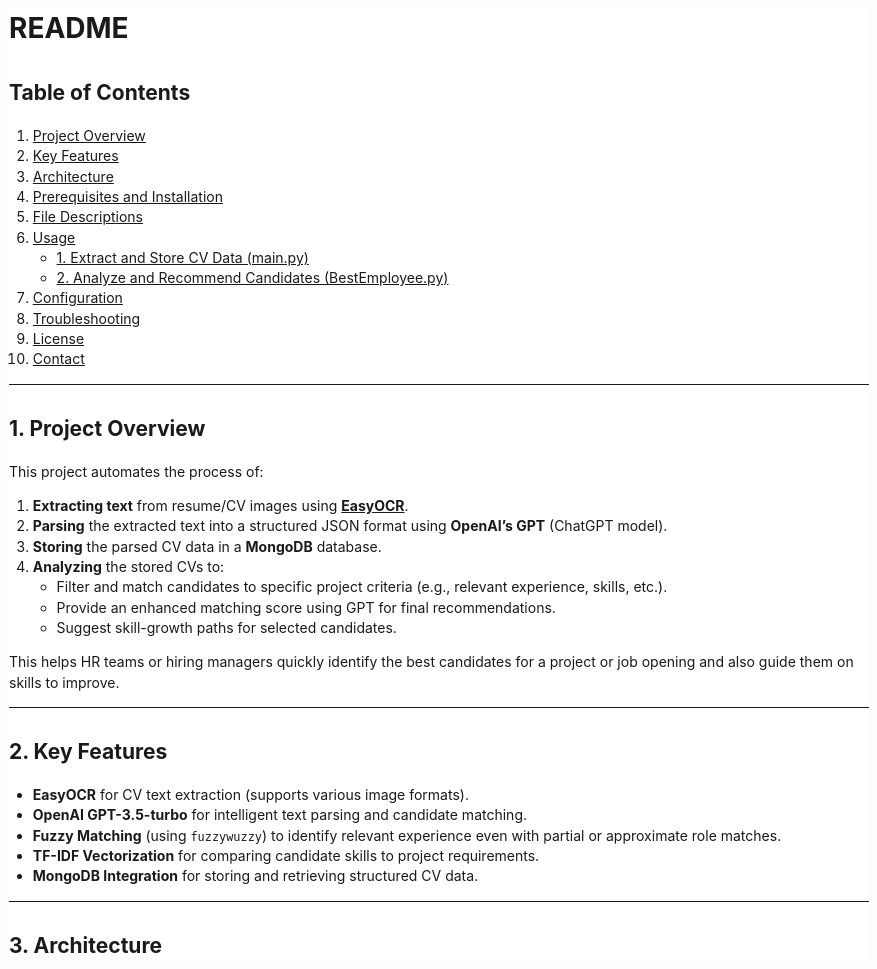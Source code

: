 # README

## Table of Contents
1. [Project Overview](#project-overview)  
2. [Key Features](#key-features)  
3. [Architecture](#architecture)  
4. [Prerequisites and Installation](#prerequisites-and-installation)  
5. [File Descriptions](#file-descriptions)  
6. [Usage](#usage)  
    - [1. Extract and Store CV Data (main.py)](#1-extract-and-store-cv-data-mainpy)  
    - [2. Analyze and Recommend Candidates (BestEmployee.py)](#2-analyze-and-recommend-candidates-bestemployeepy)  
7. [Configuration](#configuration)  
8. [Troubleshooting](#troubleshooting)  
9. [License](#license)  
10. [Contact](#contact)

---

## 1. Project Overview
This project automates the process of:
1. **Extracting text** from resume/CV images using **[EasyOCR](https://github.com/JaidedAI/EasyOCR)**.
2. **Parsing** the extracted text into a structured JSON format using **OpenAI’s GPT** (ChatGPT model).
3. **Storing** the parsed CV data in a **MongoDB** database.
4. **Analyzing** the stored CVs to:
   - Filter and match candidates to specific project criteria (e.g., relevant experience, skills, etc.).
   - Provide an enhanced matching score using GPT for final recommendations.
   - Suggest skill-growth paths for selected candidates.

This helps HR teams or hiring managers quickly identify the best candidates for a project or job opening and also guide them on skills to improve.

---

## 2. Key Features
- **EasyOCR** for CV text extraction (supports various image formats).
- **OpenAI GPT-3.5-turbo** for intelligent text parsing and candidate matching.
- **Fuzzy Matching** (using `fuzzywuzzy`) to identify relevant experience even with partial or approximate role matches.
- **TF-IDF Vectorization** for comparing candidate skills to project requirements.
- **MongoDB Integration** for storing and retrieving structured CV data.

---

## 3. Architecture
